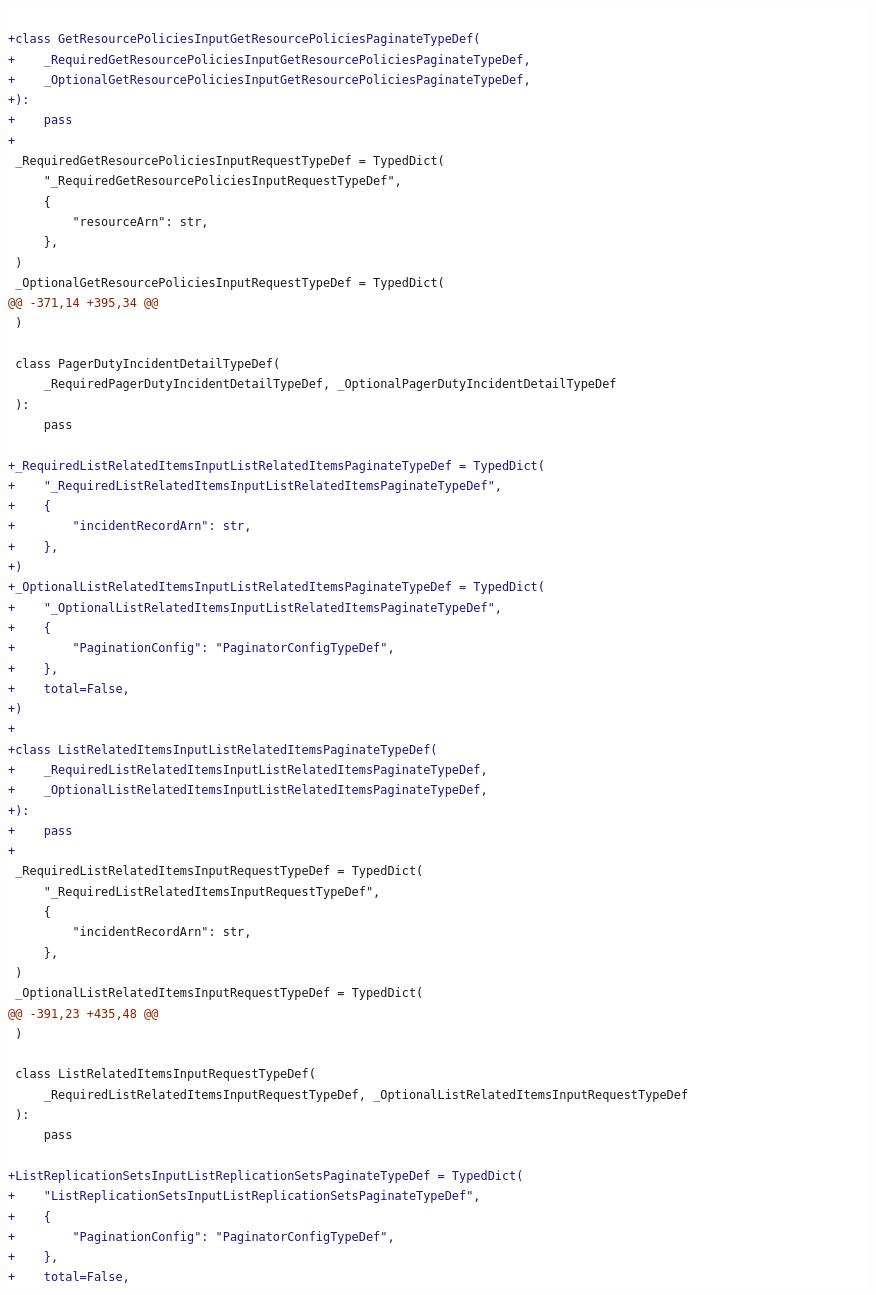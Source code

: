 ```diff
 
+class GetResourcePoliciesInputGetResourcePoliciesPaginateTypeDef(
+    _RequiredGetResourcePoliciesInputGetResourcePoliciesPaginateTypeDef,
+    _OptionalGetResourcePoliciesInputGetResourcePoliciesPaginateTypeDef,
+):
+    pass
+
 _RequiredGetResourcePoliciesInputRequestTypeDef = TypedDict(
     "_RequiredGetResourcePoliciesInputRequestTypeDef",
     {
         "resourceArn": str,
     },
 )
 _OptionalGetResourcePoliciesInputRequestTypeDef = TypedDict(
@@ -371,14 +395,34 @@
 )
 
 class PagerDutyIncidentDetailTypeDef(
     _RequiredPagerDutyIncidentDetailTypeDef, _OptionalPagerDutyIncidentDetailTypeDef
 ):
     pass
 
+_RequiredListRelatedItemsInputListRelatedItemsPaginateTypeDef = TypedDict(
+    "_RequiredListRelatedItemsInputListRelatedItemsPaginateTypeDef",
+    {
+        "incidentRecordArn": str,
+    },
+)
+_OptionalListRelatedItemsInputListRelatedItemsPaginateTypeDef = TypedDict(
+    "_OptionalListRelatedItemsInputListRelatedItemsPaginateTypeDef",
+    {
+        "PaginationConfig": "PaginatorConfigTypeDef",
+    },
+    total=False,
+)
+
+class ListRelatedItemsInputListRelatedItemsPaginateTypeDef(
+    _RequiredListRelatedItemsInputListRelatedItemsPaginateTypeDef,
+    _OptionalListRelatedItemsInputListRelatedItemsPaginateTypeDef,
+):
+    pass
+
 _RequiredListRelatedItemsInputRequestTypeDef = TypedDict(
     "_RequiredListRelatedItemsInputRequestTypeDef",
     {
         "incidentRecordArn": str,
     },
 )
 _OptionalListRelatedItemsInputRequestTypeDef = TypedDict(
@@ -391,23 +435,48 @@
 )
 
 class ListRelatedItemsInputRequestTypeDef(
     _RequiredListRelatedItemsInputRequestTypeDef, _OptionalListRelatedItemsInputRequestTypeDef
 ):
     pass
 
+ListReplicationSetsInputListReplicationSetsPaginateTypeDef = TypedDict(
+    "ListReplicationSetsInputListReplicationSetsPaginateTypeDef",
+    {
+        "PaginationConfig": "PaginatorConfigTypeDef",
+    },
+    total=False,
```